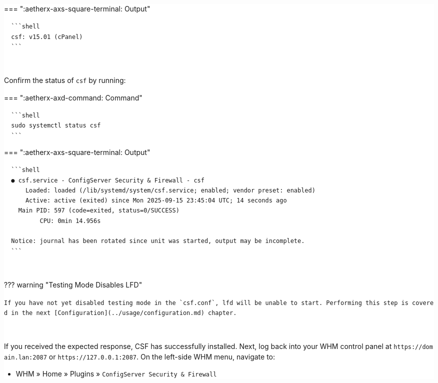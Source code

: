 === ":aetherx-axs-square-terminal: Output"

      ```shell
      csf: v15.01 (cPanel)
      ```

<br />

Confirm the status of `csf` by running:

=== ":aetherx-axd-command: Command"

      ```shell
      sudo systemctl status csf
      ```

=== ":aetherx-axs-square-terminal: Output"

      ```shell
      ● csf.service - ConfigServer Security & Firewall - csf
          Loaded: loaded (/lib/systemd/system/csf.service; enabled; vendor preset: enabled)
          Active: active (exited) since Mon 2025-09-15 23:45:04 UTC; 14 seconds ago
        Main PID: 597 (code=exited, status=0/SUCCESS)
              CPU: 0min 14.956s

      Notice: journal has been rotated since unit was started, output may be incomplete.
      ```

<br />


??? warning "Testing Mode Disables LFD"

    If you have not yet disabled testing mode in the `csf.conf`, lfd will be unable to start. Performing this step is covered in the next [Configuration](../usage/configuration.md) chapter.

<br />

If you received the expected response, CSF has successfully installed. Next, log back into your WHM control panel at `https://domain.lan:2087` or `https://127.0.0.1:2087`. On the left-side WHM menu, navigate to:

  - WHM » Home » Plugins » `ConfigServer Security & Firewall` 

<figure markdown="span">